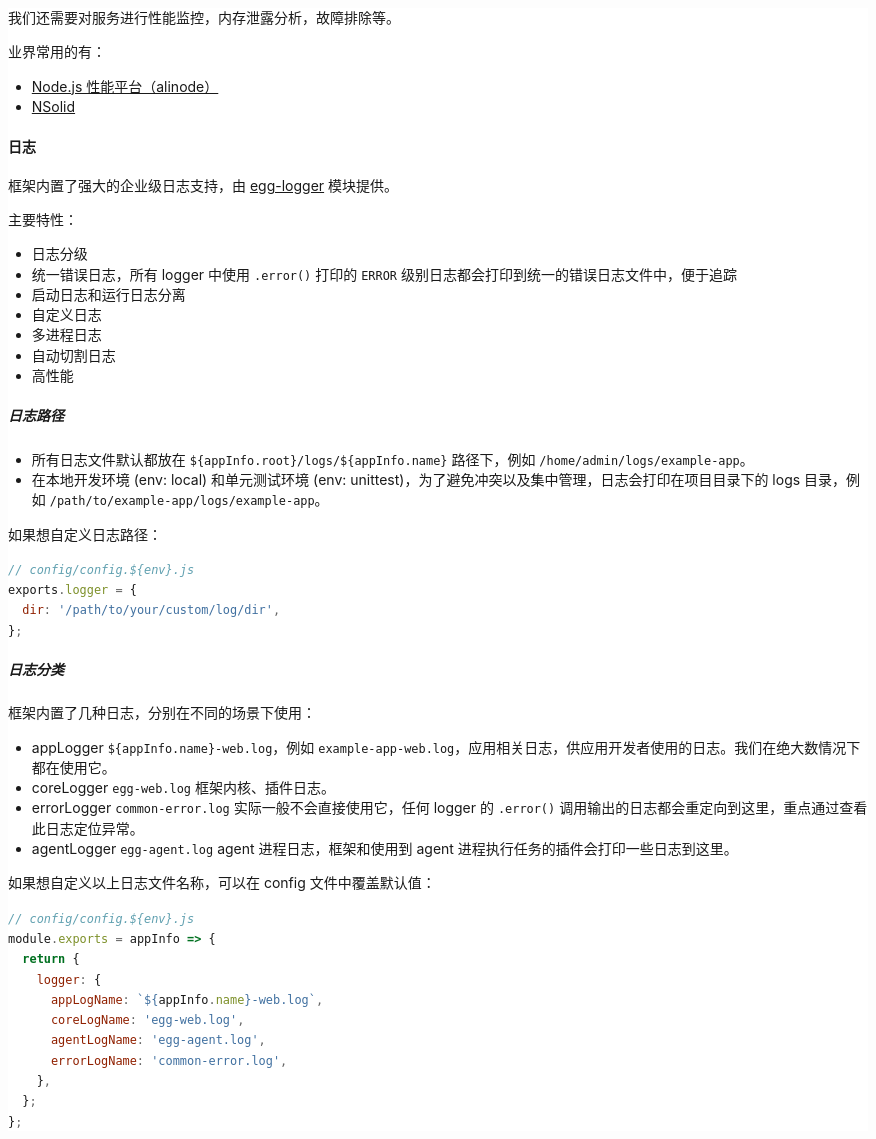 我们还需要对服务进行性能监控，内存泄露分析，故障排除等。

业界常用的有：

- [Node.js 性能平台（alinode）](https://www.aliyun.com/product/nodejs)
- [NSolid](https://nodesource.com/products/nsolid/)

#### 日志

框架内置了强大的企业级日志支持，由 [egg-logger](https://github.com/eggjs/egg-logger) 模块提供。

主要特性：

- 日志分级
- 统一错误日志，所有 logger 中使用 `.error()` 打印的 `ERROR` 级别日志都会打印到统一的错误日志文件中，便于追踪
- 启动日志和运行日志分离
- 自定义日志
- 多进程日志
- 自动切割日志
- 高性能

##### 日志路径

- 所有日志文件默认都放在 `${appInfo.root}/logs/${appInfo.name}` 路径下，例如 `/home/admin/logs/example-app`。
- 在本地开发环境 (env: local) 和单元测试环境 (env: unittest)，为了避免冲突以及集中管理，日志会打印在项目目录下的 logs 目录，例如 `/path/to/example-app/logs/example-app`。

如果想自定义日志路径：

```js
// config/config.${env}.js
exports.logger = {
  dir: '/path/to/your/custom/log/dir',
};
```

##### 日志分类

框架内置了几种日志，分别在不同的场景下使用：

- appLogger `${appInfo.name}-web.log`，例如 `example-app-web.log`，应用相关日志，供应用开发者使用的日志。我们在绝大数情况下都在使用它。
- coreLogger `egg-web.log` 框架内核、插件日志。
- errorLogger `common-error.log` 实际一般不会直接使用它，任何 logger 的 `.error()` 调用输出的日志都会重定向到这里，重点通过查看此日志定位异常。
- agentLogger `egg-agent.log` agent 进程日志，框架和使用到 agent 进程执行任务的插件会打印一些日志到这里。

如果想自定义以上日志文件名称，可以在 config 文件中覆盖默认值：

```js
// config/config.${env}.js
module.exports = appInfo => {
  return {
    logger: {
      appLogName: `${appInfo.name}-web.log`,
      coreLogName: 'egg-web.log',
      agentLogName: 'egg-agent.log',
      errorLogName: 'common-error.log',
    },
  };
};
```
